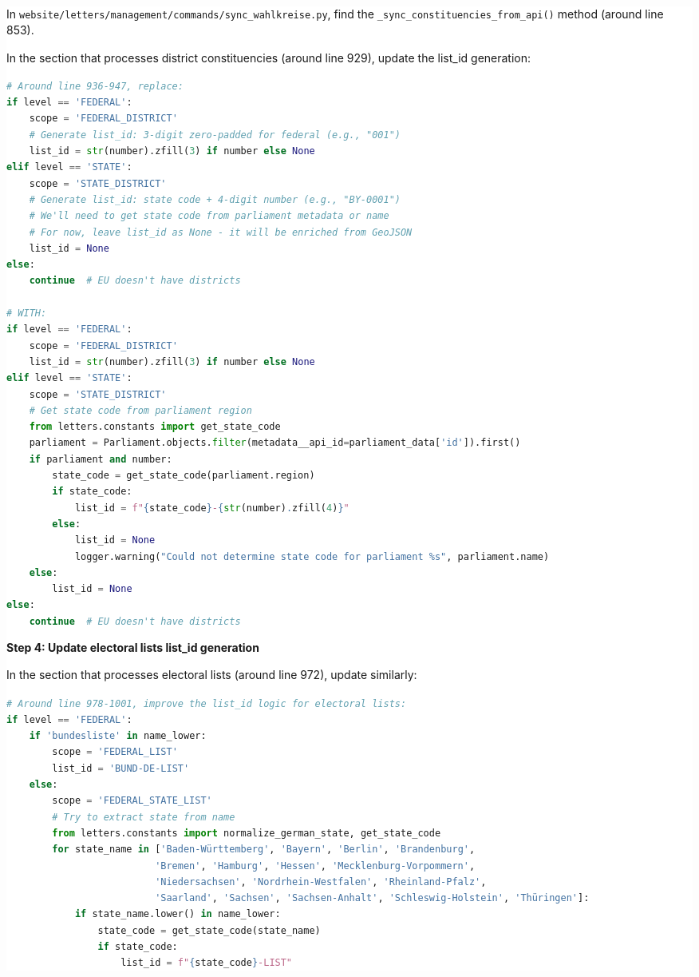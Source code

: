 In `website/letters/management/commands/sync_wahlkreise.py`, find the `_sync_constituencies_from_api()` method (around line 853).

In the section that processes district constituencies (around line 929), update the list_id generation:

```python
# Around line 936-947, replace:
if level == 'FEDERAL':
    scope = 'FEDERAL_DISTRICT'
    # Generate list_id: 3-digit zero-padded for federal (e.g., "001")
    list_id = str(number).zfill(3) if number else None
elif level == 'STATE':
    scope = 'STATE_DISTRICT'
    # Generate list_id: state code + 4-digit number (e.g., "BY-0001")
    # We'll need to get state code from parliament metadata or name
    # For now, leave list_id as None - it will be enriched from GeoJSON
    list_id = None
else:
    continue  # EU doesn't have districts

# WITH:
if level == 'FEDERAL':
    scope = 'FEDERAL_DISTRICT'
    list_id = str(number).zfill(3) if number else None
elif level == 'STATE':
    scope = 'STATE_DISTRICT'
    # Get state code from parliament region
    from letters.constants import get_state_code
    parliament = Parliament.objects.filter(metadata__api_id=parliament_data['id']).first()
    if parliament and number:
        state_code = get_state_code(parliament.region)
        if state_code:
            list_id = f"{state_code}-{str(number).zfill(4)}"
        else:
            list_id = None
            logger.warning("Could not determine state code for parliament %s", parliament.name)
    else:
        list_id = None
else:
    continue  # EU doesn't have districts
```

**Step 4: Update electoral lists list_id generation**

In the section that processes electoral lists (around line 972), update similarly:

```python
# Around line 978-1001, improve the list_id logic for electoral lists:
if level == 'FEDERAL':
    if 'bundesliste' in name_lower:
        scope = 'FEDERAL_LIST'
        list_id = 'BUND-DE-LIST'
    else:
        scope = 'FEDERAL_STATE_LIST'
        # Try to extract state from name
        from letters.constants import normalize_german_state, get_state_code
        for state_name in ['Baden-Württemberg', 'Bayern', 'Berlin', 'Brandenburg',
                          'Bremen', 'Hamburg', 'Hessen', 'Mecklenburg-Vorpommern',
                          'Niedersachsen', 'Nordrhein-Westfalen', 'Rheinland-Pfalz',
                          'Saarland', 'Sachsen', 'Sachsen-Anhalt', 'Schleswig-Holstein', 'Thüringen']:
            if state_name.lower() in name_lower:
                state_code = get_state_code(state_name)
                if state_code:
                    list_id = f"{state_code}-LIST"
```